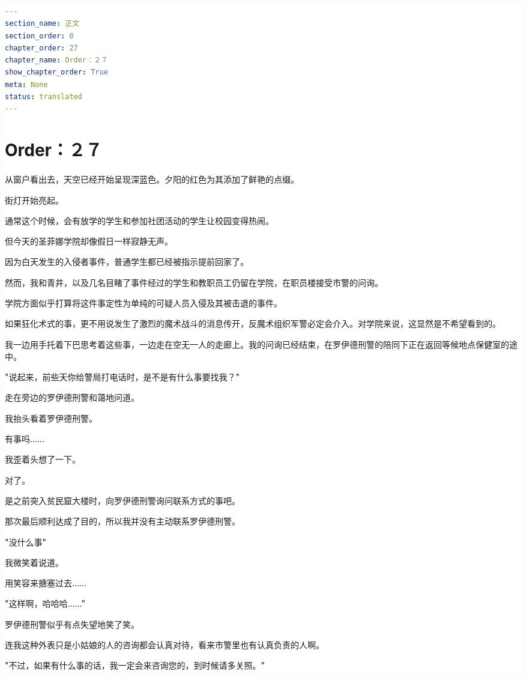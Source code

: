 ```yaml
---
section_name: 正文
section_order: 0
chapter_order: 27
chapter_name: Order：２７
show_chapter_order: True
meta: None
status: translated
---
```


# Order：２７

从窗户看出去，天空已经开始呈现深蓝色。夕阳的红色为其添加了鲜艳的点缀。

街灯开始亮起。

通常这个时候，会有放学的学生和参加社团活动的学生让校园变得热闹。

但今天的圣菲娜学院却像假日一样寂静无声。

因为白天发生的入侵者事件，普通学生都已经被指示提前回家了。

然而，我和青井，以及几名目睹了事件经过的学生和教职员工仍留在学院，在职员楼接受市警的问询。

学院方面似乎打算将这件事定性为单纯的可疑人员入侵及其被击退的事件。

如果狂化术式的事，更不用说发生了激烈的魔术战斗的消息传开，反魔术组织军警必定会介入。对学院来说，这显然是不希望看到的。

我一边用手托着下巴思考着这些事，一边走在空无一人的走廊上。我的问询已经结束，在罗伊德刑警的陪同下正在返回等候地点保健室的途中。

"说起来，前些天你给警局打电话时，是不是有什么事要找我？"

走在旁边的罗伊德刑警和蔼地问道。

我抬头看着罗伊德刑警。

有事吗……

我歪着头想了一下。

对了。

是之前突入贫民窟大楼时，向罗伊德刑警询问联系方式的事吧。

那次最后顺利达成了目的，所以我并没有主动联系罗伊德刑警。

"没什么事"

我微笑着说道。

用笑容来搪塞过去……

"这样啊，哈哈哈……"

罗伊德刑警似乎有点失望地笑了笑。

连我这种外表只是小姑娘的人的咨询都会认真对待，看来市警里也有认真负责的人啊。

"不过，如果有什么事的话，我一定会来咨询您的，到时候请多关照。"

